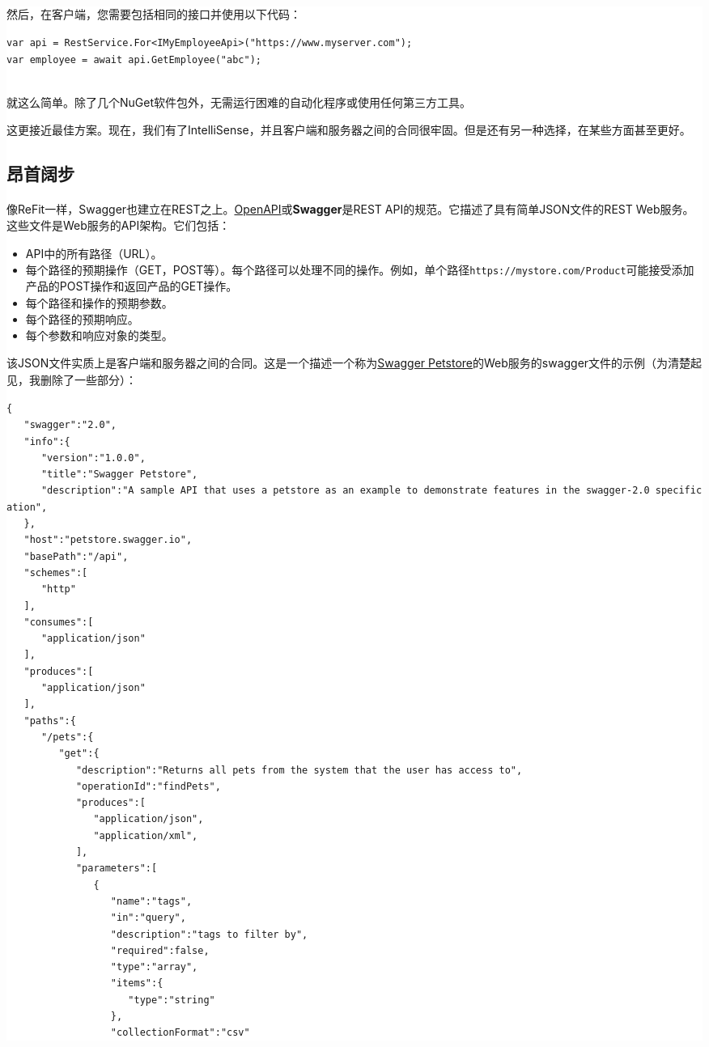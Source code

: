 然后，在客户端，您需要包括相同的接口并使用以下代码：

```
var api = RestService.For<IMyEmployeeApi>("https://www.myserver.com");
var employee = await api.GetEmployee("abc");
 
```

就这么简单。除了几个NuGet软件包外，无需运行困难的自动化程序或使用任何第三方工具。

这更接近最佳方案。现在，我们有了IntelliSense，并且客户端和服务器之间的合同很牢固。但是还有另一种选择，在某些方面甚至更好。

## 昂首阔步

像ReFit一样，Swagger也建立在REST之上。[OpenAPI](https://swagger.io/specification/)或**Swagger**是REST API的规范。它描述了具有简单JSON文件的REST Web服务。这些文件是Web服务的API架构。它们包括：

- API中的所有路径（URL）。
- 每个路径的预期操作（GET，POST等）。每个路径可以处理不同的操作。例如，单个路径`https://mystore.com/Product`可能接受添加产品的POST操作和返回产品的GET操作。
- 每个路径和操作的预期参数。
- 每个路径的预期响应。
- 每个参数和响应对象的类型。

该JSON文件实质上是客户端和服务器之间的合同。这是一个描述一个称为[Swagger Petstore](https://bfanger.nl/swagger-explained/#operationObject)的Web服务的swagger文件的示例（为清楚起见，我删除了一些部分）：

```
{ 
   "swagger":"2.0",
   "info":{ 
      "version":"1.0.0",
      "title":"Swagger Petstore",
      "description":"A sample API that uses a petstore as an example to demonstrate features in the swagger-2.0 specification",
   },
   "host":"petstore.swagger.io",
   "basePath":"/api",
   "schemes":[ 
      "http"
   ],
   "consumes":[ 
      "application/json"
   ],
   "produces":[ 
      "application/json"
   ],
   "paths":{ 
      "/pets":{ 
         "get":{ 
            "description":"Returns all pets from the system that the user has access to",
            "operationId":"findPets",
            "produces":[ 
               "application/json",
               "application/xml",
            ],
            "parameters":[ 
               { 
                  "name":"tags",
                  "in":"query",
                  "description":"tags to filter by",
                  "required":false,
                  "type":"array",
                  "items":{ 
                     "type":"string"
                  },
                  "collectionFormat":"csv"
```